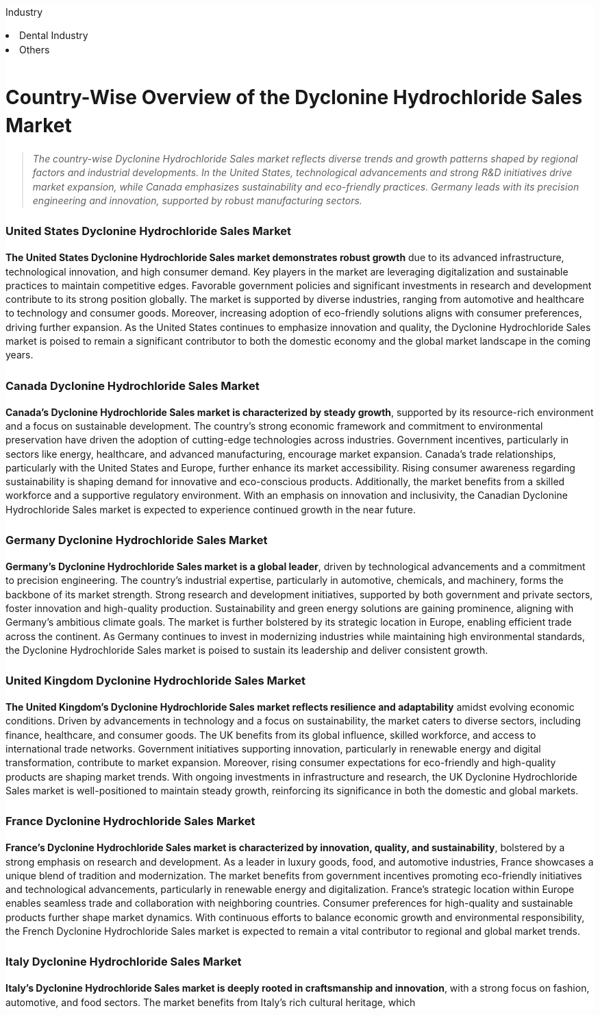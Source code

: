 Industry</li><li>Dental Industry</li><li>Others</li></ul><h1><span class="">Country-Wise Overview of the Dyclonine Hydrochloride Sales Market<br /></span></h1><blockquote><p><em><span class="">The country-wise Dyclonine Hydrochloride Sales market reflects diverse trends and growth patterns shaped by regional factors and industrial developments. In the United States, technological advancements and strong R&amp;D initiatives drive market expansion, while Canada emphasizes sustainability and eco-friendly practices. Germany leads with its precision engineering and innovation, supported by robust manufacturing sectors.</span></em></p></blockquote><h3><strong>United States Dyclonine Hydrochloride Sales Market</strong></h3><p><strong>The United States Dyclonine Hydrochloride Sales market demonstrates robust growth</strong> due to its advanced infrastructure, technological innovation, and high consumer demand. Key players in the market are leveraging digitalization and sustainable practices to maintain competitive edges. Favorable government policies and significant investments in research and development contribute to its strong position globally. The market is supported by diverse industries, ranging from automotive and healthcare to technology and consumer goods. Moreover, increasing adoption of eco-friendly solutions aligns with consumer preferences, driving further expansion. As the United States continues to emphasize innovation and quality, the Dyclonine Hydrochloride Sales market is poised to remain a significant contributor to both the domestic economy and the global market landscape in the coming years.</p><h3><strong>Canada Dyclonine Hydrochloride Sales Market</strong></h3><p><strong>Canada&rsquo;s Dyclonine Hydrochloride Sales market is characterized by steady growth</strong>, supported by its resource-rich environment and a focus on sustainable development. The country&rsquo;s strong economic framework and commitment to environmental preservation have driven the adoption of cutting-edge technologies across industries. Government incentives, particularly in sectors like energy, healthcare, and advanced manufacturing, encourage market expansion. Canada&rsquo;s trade relationships, particularly with the United States and Europe, further enhance its market accessibility. Rising consumer awareness regarding sustainability is shaping demand for innovative and eco-conscious products. Additionally, the market benefits from a skilled workforce and a supportive regulatory environment. With an emphasis on innovation and inclusivity, the Canadian Dyclonine Hydrochloride Sales market is expected to experience continued growth in the near future.</p><h3><strong>Germany Dyclonine Hydrochloride Sales Market</strong></h3><p><strong>Germany&rsquo;s Dyclonine Hydrochloride Sales market is a global leader</strong>, driven by technological advancements and a commitment to precision engineering. The country&rsquo;s industrial expertise, particularly in automotive, chemicals, and machinery, forms the backbone of its market strength. Strong research and development initiatives, supported by both government and private sectors, foster innovation and high-quality production. Sustainability and green energy solutions are gaining prominence, aligning with Germany&rsquo;s ambitious climate goals. The market is further bolstered by its strategic location in Europe, enabling efficient trade across the continent. As Germany continues to invest in modernizing industries while maintaining high environmental standards, the Dyclonine Hydrochloride Sales market is poised to sustain its leadership and deliver consistent growth.</p><h3><strong>United Kingdom Dyclonine Hydrochloride Sales Market</strong></h3><p><strong>The United Kingdom&rsquo;s Dyclonine Hydrochloride Sales market reflects resilience and adaptability</strong> amidst evolving economic conditions. Driven by advancements in technology and a focus on sustainability, the market caters to diverse sectors, including finance, healthcare, and consumer goods. The UK benefits from its global influence, skilled workforce, and access to international trade networks. Government initiatives supporting innovation, particularly in renewable energy and digital transformation, contribute to market expansion. Moreover, rising consumer expectations for eco-friendly and high-quality products are shaping market trends. With ongoing investments in infrastructure and research, the UK Dyclonine Hydrochloride Sales market is well-positioned to maintain steady growth, reinforcing its significance in both the domestic and global markets.</p><h3><strong>France Dyclonine Hydrochloride Sales Market</strong></h3><p><strong>France&rsquo;s Dyclonine Hydrochloride Sales market is characterized by innovation, quality, and sustainability</strong>, bolstered by a strong emphasis on research and development. As a leader in luxury goods, food, and automotive industries, France showcases a unique blend of tradition and modernization. The market benefits from government incentives promoting eco-friendly initiatives and technological advancements, particularly in renewable energy and digitalization. France&rsquo;s strategic location within Europe enables seamless trade and collaboration with neighboring countries. Consumer preferences for high-quality and sustainable products further shape market dynamics. With continuous efforts to balance economic growth and environmental responsibility, the French Dyclonine Hydrochloride Sales market is expected to remain a vital contributor to regional and global market trends.</p><h3><strong>Italy Dyclonine Hydrochloride Sales Market</strong></h3><p><strong>Italy&rsquo;s Dyclonine Hydrochloride Sales market is deeply rooted in craftsmanship and innovation</strong>, with a strong focus on fashion, automotive, and food sectors. The market benefits from Italy&rsquo;s rich cultural heritage, which
